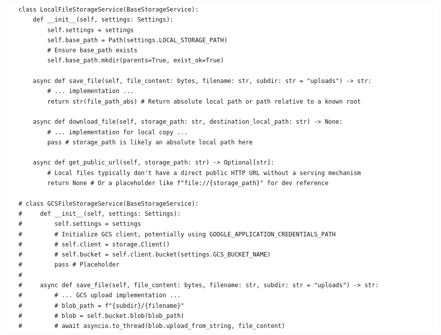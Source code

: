         class LocalFileStorageService(BaseStorageService):
            def __init__(self, settings: Settings):
                self.settings = settings
                self.base_path = Path(settings.LOCAL_STORAGE_PATH)
                # Ensure base_path exists
                self.base_path.mkdir(parents=True, exist_ok=True)

            async def save_file(self, file_content: bytes, filename: str, subdir: str = "uploads") -> str:
                # ... implementation ...
                return str(file_path_abs) # Return absolute local path or path relative to a known root

            async def download_file(self, storage_path: str, destination_local_path: str) -> None:
                # ... implementation for local copy ...
                pass # storage_path is likely an absolute local path here

            async def get_public_url(self, storage_path: str) -> Optional[str]:
                # Local files typically don't have a direct public HTTP URL without a serving mechanism
                return None # Or a placeholder like f"file://{storage_path}" for dev reference

        # class GCSFileStorageService(BaseStorageService):
        #     def __init__(self, settings: Settings):
        #         self.settings = settings
        #         # Initialize GCS client, potentially using GOOGLE_APPLICATION_CREDENTIALS_PATH
        #         # self.client = storage.Client()
        #         # self.bucket = self.client.bucket(settings.GCS_BUCKET_NAME)
        #         pass # Placeholder
        #
        #     async def save_file(self, file_content: bytes, filename: str, subdir: str = "uploads") -> str:
        #         # ... GCS upload implementation ...
        #         # blob_path = f"{subdir}/{filename}"
        #         # blob = self.bucket.blob(blob_path)
        #         # await asyncio.to_thread(blob.upload_from_string, file_content)